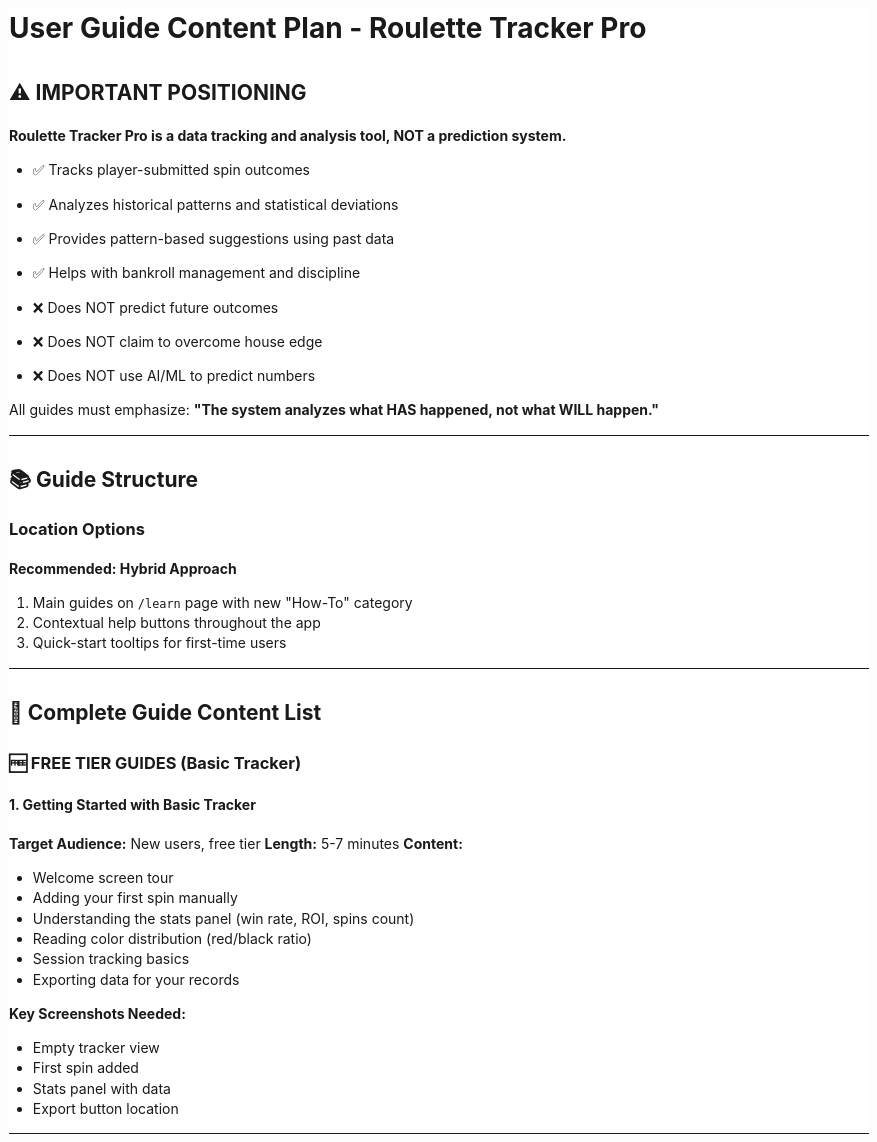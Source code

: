 # User Guide Content Plan - Roulette Tracker Pro

## ⚠️ IMPORTANT POSITIONING

**Roulette Tracker Pro is a data tracking and analysis tool, NOT a prediction system.**

- ✅ Tracks player-submitted spin outcomes
- ✅ Analyzes historical patterns and statistical deviations
- ✅ Provides pattern-based suggestions using past data
- ✅ Helps with bankroll management and discipline

- ❌ Does NOT predict future outcomes
- ❌ Does NOT claim to overcome house edge
- ❌ Does NOT use AI/ML to predict numbers

All guides must emphasize: **"The system analyzes what HAS happened, not what WILL happen."**

---

## 📚 Guide Structure

### Location Options

**Recommended: Hybrid Approach**
1. Main guides on `/learn` page with new "How-To" category
2. Contextual help buttons throughout the app
3. Quick-start tooltips for first-time users

---

## 📝 Complete Guide Content List

### 🆓 FREE TIER GUIDES (Basic Tracker)

#### 1. Getting Started with Basic Tracker
**Target Audience:** New users, free tier
**Length:** 5-7 minutes
**Content:**
- Welcome screen tour
- Adding your first spin manually
- Understanding the stats panel (win rate, ROI, spins count)
- Reading color distribution (red/black ratio)
- Session tracking basics
- Exporting data for your records

**Key Screenshots Needed:**
- Empty tracker view
- First spin added
- Stats panel with data
- Export button location

---